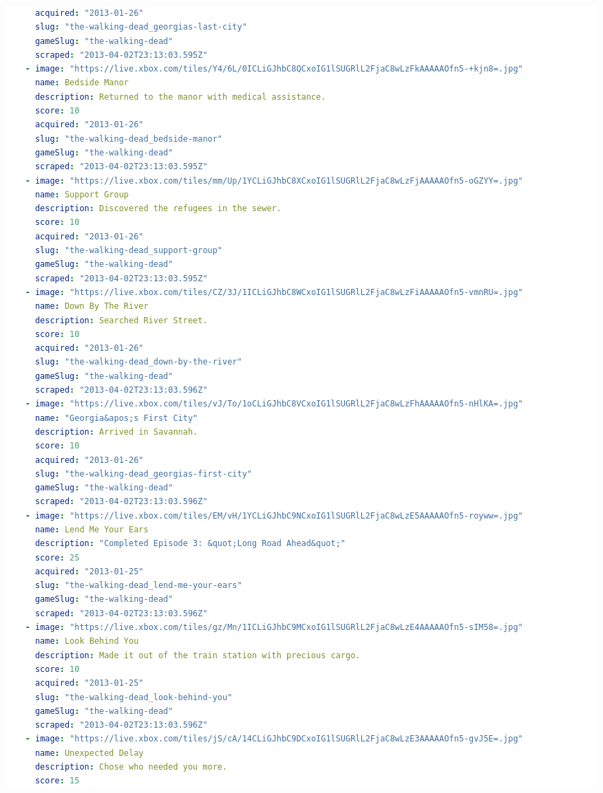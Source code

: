 ```yaml
      acquired: "2013-01-26"
      slug: "the-walking-dead_georgias-last-city"
      gameSlug: "the-walking-dead"
      scraped: "2013-04-02T23:13:03.595Z"
    - image: "https://live.xbox.com/tiles/Y4/6L/0ICLiGJhbC8QCxoIG1lSUGRlL2FjaC8wLzFkAAAAAOfn5-+kjn8=.jpg"
      name: Bedside Manor
      description: Returned to the manor with medical assistance.
      score: 10
      acquired: "2013-01-26"
      slug: "the-walking-dead_bedside-manor"
      gameSlug: "the-walking-dead"
      scraped: "2013-04-02T23:13:03.595Z"
    - image: "https://live.xbox.com/tiles/mm/Up/1YCLiGJhbC8XCxoIG1lSUGRlL2FjaC8wLzFjAAAAAOfn5-oGZYY=.jpg"
      name: Support Group
      description: Discovered the refugees in the sewer.
      score: 10
      acquired: "2013-01-26"
      slug: "the-walking-dead_support-group"
      gameSlug: "the-walking-dead"
      scraped: "2013-04-02T23:13:03.595Z"
    - image: "https://live.xbox.com/tiles/CZ/3J/1ICLiGJhbC8WCxoIG1lSUGRlL2FjaC8wLzFiAAAAAOfn5-vmnRU=.jpg"
      name: Down By The River
      description: Searched River Street.
      score: 10
      acquired: "2013-01-26"
      slug: "the-walking-dead_down-by-the-river"
      gameSlug: "the-walking-dead"
      scraped: "2013-04-02T23:13:03.596Z"
    - image: "https://live.xbox.com/tiles/vJ/To/1oCLiGJhbC8VCxoIG1lSUGRlL2FjaC8wLzFhAAAAAOfn5-nHlKA=.jpg"
      name: "Georgia&apos;s First City"
      description: Arrived in Savannah.
      score: 10
      acquired: "2013-01-26"
      slug: "the-walking-dead_georgias-first-city"
      gameSlug: "the-walking-dead"
      scraped: "2013-04-02T23:13:03.596Z"
    - image: "https://live.xbox.com/tiles/EM/vH/1YCLiGJhbC9NCxoIG1lSUGRlL2FjaC8wLzE5AAAAAOfn5-royww=.jpg"
      name: Lend Me Your Ears
      description: "Completed Episode 3: &quot;Long Road Ahead&quot;"
      score: 25
      acquired: "2013-01-25"
      slug: "the-walking-dead_lend-me-your-ears"
      gameSlug: "the-walking-dead"
      scraped: "2013-04-02T23:13:03.596Z"
    - image: "https://live.xbox.com/tiles/gz/Mn/1ICLiGJhbC9MCxoIG1lSUGRlL2FjaC8wLzE4AAAAAOfn5-sIM58=.jpg"
      name: Look Behind You
      description: Made it out of the train station with precious cargo.
      score: 10
      acquired: "2013-01-25"
      slug: "the-walking-dead_look-behind-you"
      gameSlug: "the-walking-dead"
      scraped: "2013-04-02T23:13:03.596Z"
    - image: "https://live.xbox.com/tiles/jS/cA/14CLiGJhbC9DCxoIG1lSUGRlL2FjaC8wLzE3AAAAAOfn5-gvJ5E=.jpg"
      name: Unexpected Delay
      description: Chose who needed you more.
      score: 15
```